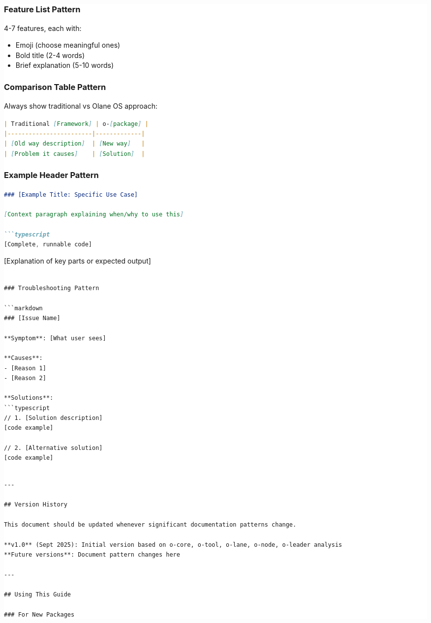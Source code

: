 ### Feature List Pattern

4-7 features, each with:
- Emoji (choose meaningful ones)
- Bold title (2-4 words)
- Brief explanation (5-10 words)

### Comparison Table Pattern

Always show traditional vs Olane OS approach:

```markdown
| Traditional [Framework] | o-[package] |
|------------------------|-------------|
| [Old way description]  | [New way]   |
| [Problem it causes]    | [Solution]  |
```

### Example Header Pattern

```markdown
### [Example Title: Specific Use Case]

[Context paragraph explaining when/why to use this]

```typescript
[Complete, runnable code]
```

[Explanation of key parts or expected output]
```

### Troubleshooting Pattern

```markdown
### [Issue Name]

**Symptom**: [What user sees]

**Causes**:
- [Reason 1]
- [Reason 2]

**Solutions**:
```typescript
// 1. [Solution description]
[code example]

// 2. [Alternative solution]
[code example]
```
```

---

## Version History

This document should be updated whenever significant documentation patterns change.

**v1.0** (Sept 2025): Initial version based on o-core, o-tool, o-lane, o-node, o-leader analysis  
**Future versions**: Document pattern changes here

---

## Using This Guide

### For New Packages
```